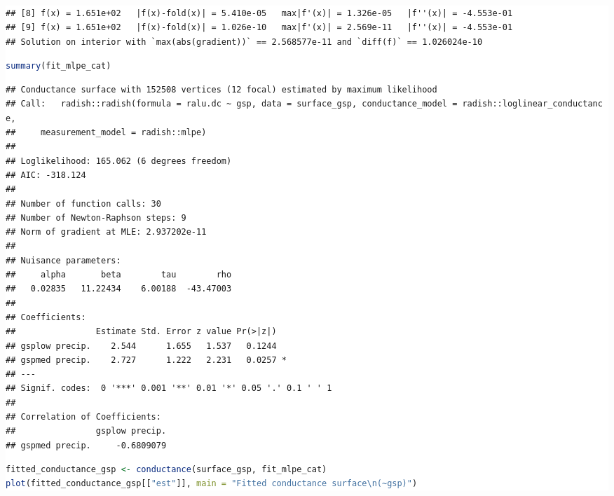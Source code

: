 ```
## [8] f(x) = 1.651e+02   |f(x)-fold(x)| = 5.410e-05   max|f'(x)| = 1.326e-05   |f''(x)| = -4.553e-01 
## [9] f(x) = 1.651e+02   |f(x)-fold(x)| = 1.026e-10   max|f'(x)| = 2.569e-11   |f''(x)| = -4.553e-01 
## Solution on interior with `max(abs(gradient))` == 2.568577e-11 and `diff(f)` == 1.026024e-10
```

```r
summary(fit_mlpe_cat)
```

```
## Conductance surface with 152508 vertices (12 focal) estimated by maximum likelihood
## Call:   radish::radish(formula = ralu.dc ~ gsp, data = surface_gsp, conductance_model = radish::loglinear_conductance, 
##     measurement_model = radish::mlpe)
## 
## Loglikelihood: 165.062 (6 degrees freedom)
## AIC: -318.124 
## 
## Number of function calls: 30 
## Number of Newton-Raphson steps: 9 
## Norm of gradient at MLE: 2.937202e-11 
## 
## Nuisance parameters:
##     alpha       beta        tau        rho  
##   0.02835   11.22434    6.00188  -43.47003  
## 
## Coefficients:
##                Estimate Std. Error z value Pr(>|z|)  
## gsplow precip.    2.544      1.655   1.537   0.1244  
## gspmed precip.    2.727      1.222   2.231   0.0257 *
## ---
## Signif. codes:  0 '***' 0.001 '**' 0.01 '*' 0.05 '.' 0.1 ' ' 1
## 
## Correlation of Coefficients:
##                gsplow precip.
## gspmed precip.     -0.6809079
```

```r
fitted_conductance_gsp <- conductance(surface_gsp, fit_mlpe_cat)
plot(fitted_conductance_gsp[["est"]], main = "Fitted conductance surface\n(~gsp)")
```
